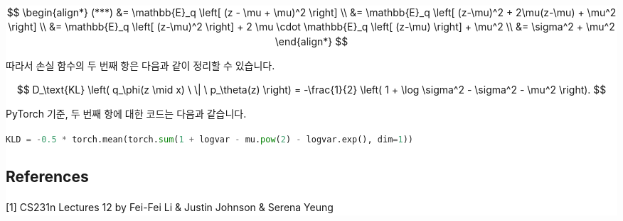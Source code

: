 $$
\begin{align*}
(***) &= \mathbb{E}_q \left[ (z - \mu + \mu)^2 \right] \\
&= \mathbb{E}_q \left[ (z-\mu)^2 + 2\mu(z-\mu) + \mu^2  \right] \\
&= \mathbb{E}_q \left[ (z-\mu)^2 \right] + 2 \mu \cdot \mathbb{E}_q \left[ (z-\mu) \right] + \mu^2 \\
&= \sigma^2 + \mu^2
\end{align*}
$$

따라서 손실 함수의 두 번째 항은 다음과 같이 정리할 수 있습니다.

$$
D_\text{KL} \left( q_\phi(z \mid x) \ \| \ p_\theta(z) \right) = -\frac{1}{2} \left( 1 + \log \sigma^2 - \sigma^2 - \mu^2 \right).
$$

PyTorch 기준, 두 번째 항에 대한 코드는 다음과 같습니다.

```python
KLD = -0.5 * torch.mean(torch.sum(1 + logvar - mu.pow(2) - logvar.exp(), dim=1))
```

## References

[1] CS231n Lectures 12 by Fei-Fei Li & Justin Johnson & Serena Yeung